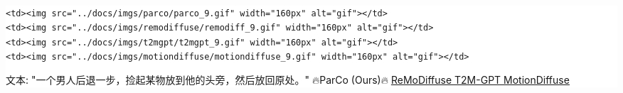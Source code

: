     <td><img src="../docs/imgs/parco/parco_9.gif" width="160px" alt="gif"></td>
    <td><img src="../docs/imgs/remodiffuse/remodiff_9.gif" width="160px" alt="gif"></td>
    <td><img src="../docs/imgs/t2mgpt/t2mgpt_9.gif" width="160px" alt="gif"></td>
    <td><img src="../docs/imgs/motiondiffuse/motiondiffuse_9.gif" width="160px" alt="gif"></td>
  </tr>


  <tr>
    <th colspan="4">文本: "一个男人后退一步，捡起某物放到他的头旁，然后放回原处。"</th>
  </tr>
  <tr>
    <th>🔥ParCo (Ours)🔥</th>
    <th><u><a href="https://mingyuan-zhang.github.io/projects/ReMoDiffuse.html"><nobr>ReMoDiffuse</nobr> </a></u></th>
    <th><u><a href="https://mael-zys.github.io/T2M-GPT/"><nobr>T2M-GPT</nobr> </a></u></th>
    <th><u><a href="https://mingyuan-zhang.github.io/projects/MotionDiffuse.html"><nobr>MotionDiffuse</nobr> </a></u></th>
  </tr>
  <tr>